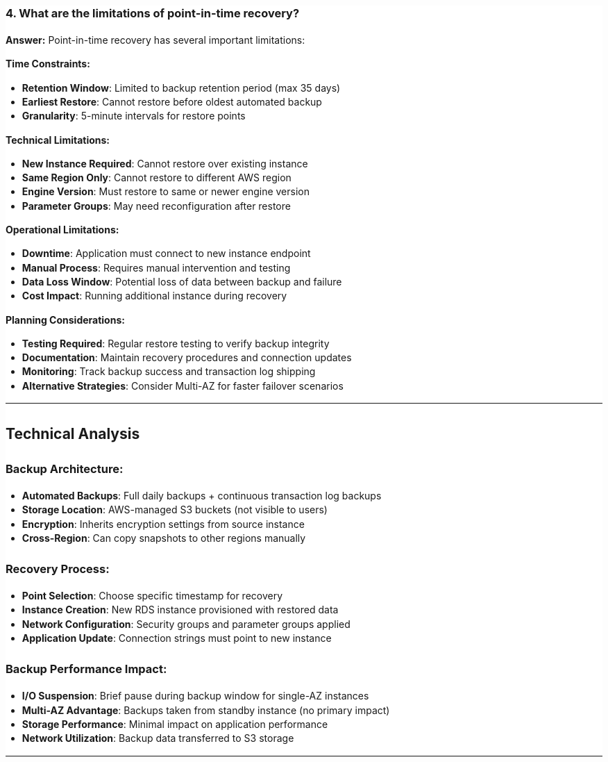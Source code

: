 ### 4. What are the limitations of point-in-time recovery?

**Answer:**
Point-in-time recovery has several important limitations:

**Time Constraints:**
- **Retention Window**: Limited to backup retention period (max 35 days)
- **Earliest Restore**: Cannot restore before oldest automated backup
- **Granularity**: 5-minute intervals for restore points

**Technical Limitations:**
- **New Instance Required**: Cannot restore over existing instance
- **Same Region Only**: Cannot restore to different AWS region
- **Engine Version**: Must restore to same or newer engine version
- **Parameter Groups**: May need reconfiguration after restore

**Operational Limitations:**
- **Downtime**: Application must connect to new instance endpoint
- **Manual Process**: Requires manual intervention and testing
- **Data Loss Window**: Potential loss of data between backup and failure
- **Cost Impact**: Running additional instance during recovery

**Planning Considerations:**
- **Testing Required**: Regular restore testing to verify backup integrity
- **Documentation**: Maintain recovery procedures and connection updates
- **Monitoring**: Track backup success and transaction log shipping
- **Alternative Strategies**: Consider Multi-AZ for faster failover scenarios

---

## Technical Analysis

### Backup Architecture:
- **Automated Backups**: Full daily backups + continuous transaction log backups
- **Storage Location**: AWS-managed S3 buckets (not visible to users)
- **Encryption**: Inherits encryption settings from source instance
- **Cross-Region**: Can copy snapshots to other regions manually

### Recovery Process:
- **Point Selection**: Choose specific timestamp for recovery
- **Instance Creation**: New RDS instance provisioned with restored data
- **Network Configuration**: Security groups and parameter groups applied
- **Application Update**: Connection strings must point to new instance

### Backup Performance Impact:
- **I/O Suspension**: Brief pause during backup window for single-AZ instances
- **Multi-AZ Advantage**: Backups taken from standby instance (no primary impact)
- **Storage Performance**: Minimal impact on application performance
- **Network Utilization**: Backup data transferred to S3 storage

---
